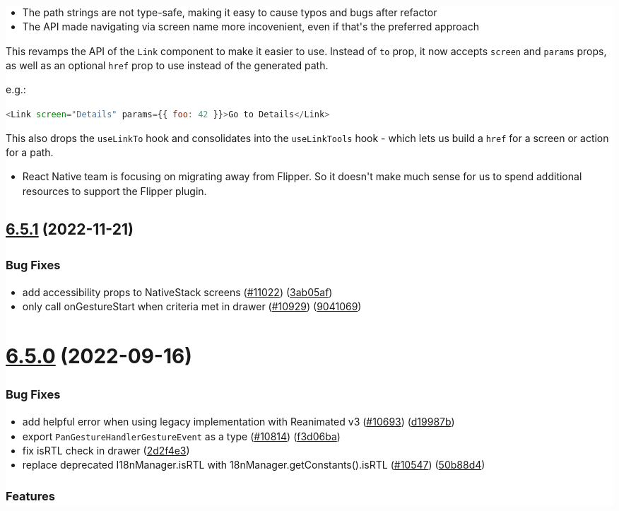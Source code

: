 - The path strings are not type-safe, making it easy to cause typos and bugs after
refactor
- The API made navigating via screen name more incovenient, even if that's the preferred approach

This revamps the API of the `Link` component to make it easier to use. Instead of `to` prop, it now accepts `screen` and `params` props, as well as an optional `href` prop to
use instead of the generated path.

e.g.:

```js
<Link screen="Details" params={{ foo: 42 }}>Go to Details</Link>
```

This also drops the `useLinkTo` hook and consolidates into the `useLinkTools` hook - which lets us build a `href` for a screen or action for a path.
* React Native team is focusing on migrating away from Flipper. So it doesn't make much sense for us to spend additional resources to support the Flipper plugin.

## [6.5.1](https://github.com/react-navigation/react-navigation/compare/@react-navigation/drawer@6.5.0...@react-navigation/drawer@6.5.1) (2022-11-21)

### Bug Fixes

* add accessibility props to NativeStack screens ([#11022](https://github.com/react-navigation/react-navigation/issues/11022)) ([3ab05af](https://github.com/react-navigation/react-navigation/commit/3ab05afeb6412b8e5566270442ac14a463136620))
* only call onGestureStart when criteria met in drawer ([#10929](https://github.com/react-navigation/react-navigation/issues/10929)) ([9041069](https://github.com/react-navigation/react-navigation/commit/9041069ec495e7a58aead43dc11ad8b97b3b34dd))

# [6.5.0](https://github.com/react-navigation/react-navigation/compare/@react-navigation/drawer@6.4.3...@react-navigation/drawer@6.5.0) (2022-09-16)

### Bug Fixes

* add helpful error when using legacy implementation with Reanimated v3 ([#10693](https://github.com/react-navigation/react-navigation/issues/10693)) ([d19987b](https://github.com/react-navigation/react-navigation/commit/d19987b0574975df434aa54e0f1c1fba62e7aaa3))
* export `PanGestureHandlerGestureEvent` as a type ([#10814](https://github.com/react-navigation/react-navigation/issues/10814)) ([f3d06ba](https://github.com/react-navigation/react-navigation/commit/f3d06ba7c3393fcdb30ad5cf515565cd5196b3f0))
* fix isRTL check in drawer ([2d2f4e3](https://github.com/react-navigation/react-navigation/commit/2d2f4e3a53a08b02866780e880338bf347092ff2))
* replace deprecated I18nManager.isRTL with 18nManager.getConstants().isRTL ([#10547](https://github.com/react-navigation/react-navigation/issues/10547)) ([50b88d4](https://github.com/react-navigation/react-navigation/commit/50b88d40496a04f613073c63119b21a104ec9bc2))

### Features
